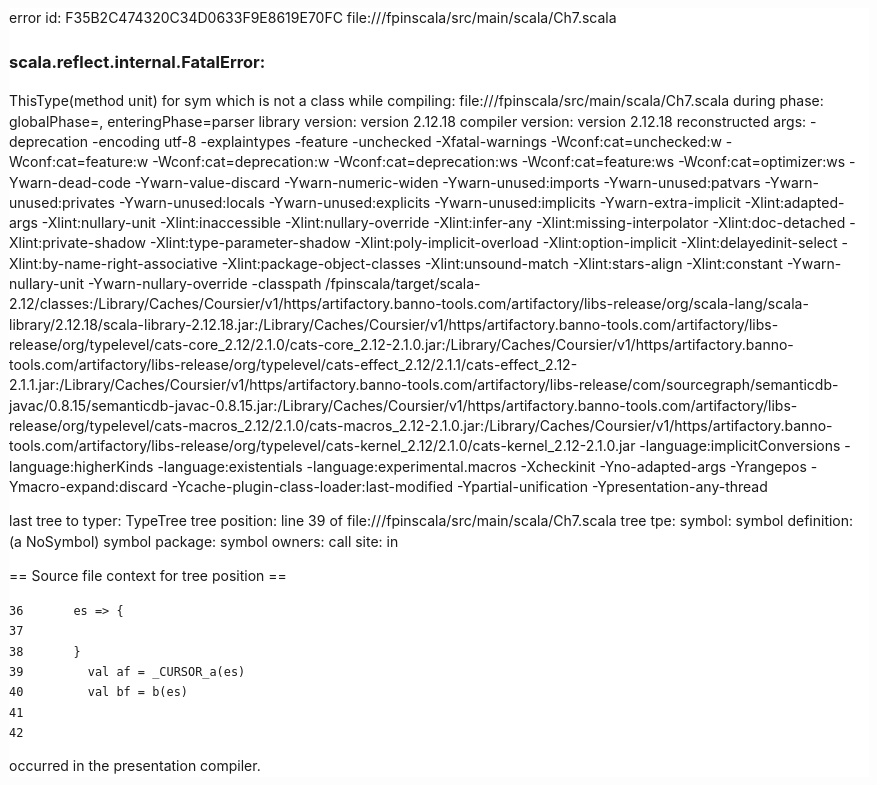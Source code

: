 error id: F35B2C474320C34D0633F9E8619E70FC
file://<WORKSPACE>/fpinscala/src/main/scala/Ch7.scala
### scala.reflect.internal.FatalError: 
  ThisType(method unit) for sym which is not a class
     while compiling: file://<WORKSPACE>/fpinscala/src/main/scala/Ch7.scala
        during phase: globalPhase=<no phase>, enteringPhase=parser
     library version: version 2.12.18
    compiler version: version 2.12.18
  reconstructed args: -deprecation -encoding utf-8 -explaintypes -feature -unchecked -Xfatal-warnings -Wconf:cat=unchecked:w -Wconf:cat=feature:w -Wconf:cat=deprecation:w -Wconf:cat=deprecation:ws -Wconf:cat=feature:ws -Wconf:cat=optimizer:ws -Ywarn-dead-code -Ywarn-value-discard -Ywarn-numeric-widen -Ywarn-unused:imports -Ywarn-unused:patvars -Ywarn-unused:privates -Ywarn-unused:locals -Ywarn-unused:explicits -Ywarn-unused:implicits -Ywarn-extra-implicit -Xlint:adapted-args -Xlint:nullary-unit -Xlint:inaccessible -Xlint:nullary-override -Xlint:infer-any -Xlint:missing-interpolator -Xlint:doc-detached -Xlint:private-shadow -Xlint:type-parameter-shadow -Xlint:poly-implicit-overload -Xlint:option-implicit -Xlint:delayedinit-select -Xlint:by-name-right-associative -Xlint:package-object-classes -Xlint:unsound-match -Xlint:stars-align -Xlint:constant -Ywarn-nullary-unit -Ywarn-nullary-override -classpath <WORKSPACE>/fpinscala/target/scala-2.12/classes:<HOME>/Library/Caches/Coursier/v1/https/artifactory.banno-tools.com/artifactory/libs-release/org/scala-lang/scala-library/2.12.18/scala-library-2.12.18.jar:<HOME>/Library/Caches/Coursier/v1/https/artifactory.banno-tools.com/artifactory/libs-release/org/typelevel/cats-core_2.12/2.1.0/cats-core_2.12-2.1.0.jar:<HOME>/Library/Caches/Coursier/v1/https/artifactory.banno-tools.com/artifactory/libs-release/org/typelevel/cats-effect_2.12/2.1.1/cats-effect_2.12-2.1.1.jar:<HOME>/Library/Caches/Coursier/v1/https/artifactory.banno-tools.com/artifactory/libs-release/com/sourcegraph/semanticdb-javac/0.8.15/semanticdb-javac-0.8.15.jar:<HOME>/Library/Caches/Coursier/v1/https/artifactory.banno-tools.com/artifactory/libs-release/org/typelevel/cats-macros_2.12/2.1.0/cats-macros_2.12-2.1.0.jar:<HOME>/Library/Caches/Coursier/v1/https/artifactory.banno-tools.com/artifactory/libs-release/org/typelevel/cats-kernel_2.12/2.1.0/cats-kernel_2.12-2.1.0.jar -language:implicitConversions -language:higherKinds -language:existentials -language:experimental.macros -Xcheckinit -Yno-adapted-args -Yrangepos -Ymacro-expand:discard -Ycache-plugin-class-loader:last-modified -Ypartial-unification -Ypresentation-any-thread

  last tree to typer: TypeTree
       tree position: line 39 of file://<WORKSPACE>/fpinscala/src/main/scala/Ch7.scala
            tree tpe: <error>
              symbol: <none>
   symbol definition: <none> (a NoSymbol)
      symbol package: <none>
       symbol owners: 
           call site: <none> in <none>

== Source file context for tree position ==

    36       es => {
    37         
    38       }
    39         val af = _CURSOR_a(es)
    40         val bf = b(es)
    41 
    42 

occurred in the presentation compiler.

